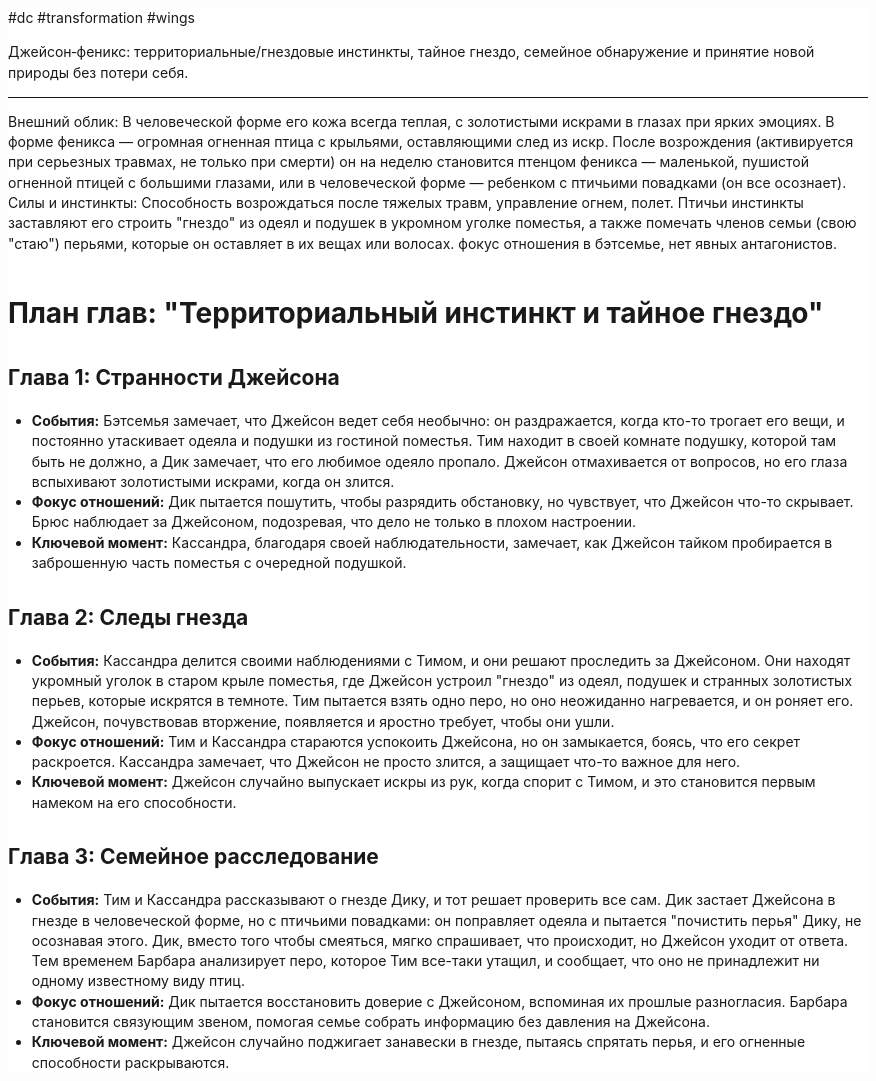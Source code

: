 #dc #transformation #wings 

Джейсон‑феникс: территориальные/гнездовые инстинкты, тайное гнездо, семейное обнаружение и принятие новой природы без потери себя.

---
Внешний облик: В человеческой форме его кожа всегда теплая, с золотистыми искрами в глазах при ярких эмоциях. В форме феникса — огромная огненная птица с крыльями, оставляющими след из искр. После возрождения (активируется при серьезных травмах, не только при смерти) он на неделю становится птенцом феникса — маленькой, пушистой огненной птицей с большими глазами, или в человеческой форме — ребенком с птичьими повадками (он все осознает).
Силы и инстинкты: Способность возрождаться после тяжелых травм, управление огнем, полет. Птичьи инстинкты заставляют его строить "гнездо" из одеял и подушек в укромном уголке поместья, а также помечать членов семьи (свою "стаю") перьями, которые он оставляет в их вещах или волосах.
фокус отношения в бэтсемье, нет явных антагонистов.

# План глав: "Территориальный инстинкт и тайное гнездо"

## Глава 1: Странности Джейсона
- **События:** Бэтсемья замечает, что Джейсон ведет себя необычно: он раздражается, когда кто-то трогает его вещи, и постоянно утаскивает одеяла и подушки из гостиной поместья. Тим находит в своей комнате подушку, которой там быть не должно, а Дик замечает, что его любимое одеяло пропало. Джейсон отмахивается от вопросов, но его глаза вспыхивают золотистыми искрами, когда он злится.
- **Фокус отношений:** Дик пытается пошутить, чтобы разрядить обстановку, но чувствует, что Джейсон что-то скрывает. Брюс наблюдает за Джейсоном, подозревая, что дело не только в плохом настроении.
- **Ключевой момент:** Кассандра, благодаря своей наблюдательности, замечает, как Джейсон тайком пробирается в заброшенную часть поместья с очередной подушкой.

## Глава 2: Следы гнезда
- **События:** Кассандра делится своими наблюдениями с Тимом, и они решают проследить за Джейсоном. Они находят укромный уголок в старом крыле поместья, где Джейсон устроил "гнездо" из одеял, подушек и странных золотистых перьев, которые искрятся в темноте. Тим пытается взять одно перо, но оно неожиданно нагревается, и он роняет его. Джейсон, почувствовав вторжение, появляется и яростно требует, чтобы они ушли.
- **Фокус отношений:** Тим и Кассандра стараются успокоить Джейсона, но он замыкается, боясь, что его секрет раскроется. Кассандра замечает, что Джейсон не просто злится, а защищает что-то важное для него.
- **Ключевой момент:** Джейсон случайно выпускает искры из рук, когда спорит с Тимом, и это становится первым намеком на его способности.

## Глава 3: Семейное расследование
- **События:** Тим и Кассандра рассказывают о гнезде Дику, и тот решает проверить все сам. Дик застает Джейсона в гнезде в человеческой форме, но с птичьими повадками: он поправляет одеяла и пытается "почистить перья" Дику, не осознавая этого. Дик, вместо того чтобы смеяться, мягко спрашивает, что происходит, но Джейсон уходит от ответа. Тем временем Барбара анализирует перо, которое Тим все-таки утащил, и сообщает, что оно не принадлежит ни одному известному виду птиц.
- **Фокус отношений:** Дик пытается восстановить доверие с Джейсоном, вспоминая их прошлые разногласия. Барбара становится связующим звеном, помогая семье собрать информацию без давления на Джейсона.
- **Ключевой момент:** Джейсон случайно поджигает занавески в гнезде, пытаясь спрятать перья, и его огненные способности раскрываются.
